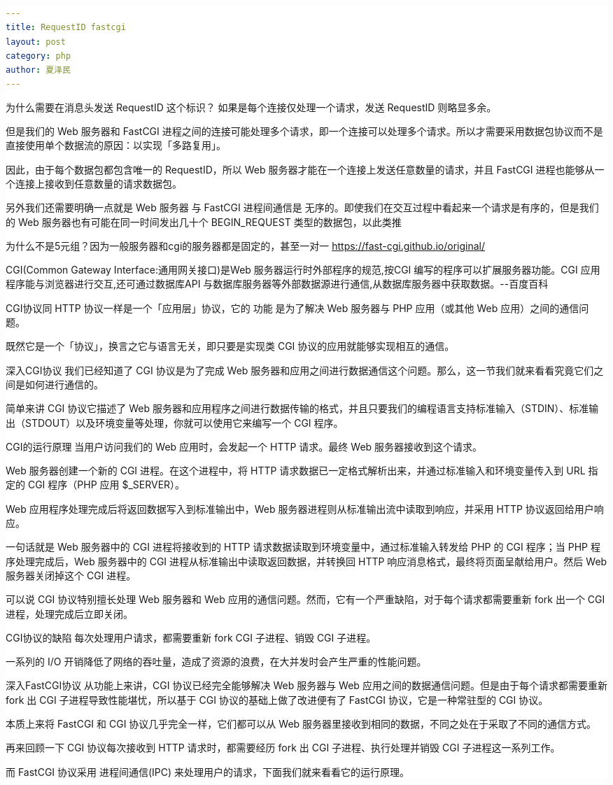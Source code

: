 ```yaml
---
title: RequestID fastcgi
layout: post
category: php
author: 夏泽民
---
```

为什么需要在消息头发送 RequestID 这个标识？
如果是每个连接仅处理一个请求，发送 RequestID 则略显多余。

但是我们的 Web 服务器和 FastCGI 进程之间的连接可能处理多个请求，即一个连接可以处理多个请求。所以才需要采用数据包协议而不是直接使用单个数据流的原因：以实现「多路复用」。

因此，由于每个数据包都包含唯一的 RequestID，所以 Web 服务器才能在一个连接上发送任意数量的请求，并且 FastCGI 进程也能够从一个连接上接收到任意数量的请求数据包。

另外我们还需要明确一点就是 Web 服务器 与 FastCGI 进程间通信是 无序的。即使我们在交互过程中看起来一个请求是有序的，但是我们的 Web 服务器也有可能在同一时间发出几十个 BEGIN_REQUEST 类型的数据包，以此类推

为什么不是5元组？因为一般服务器和cgi的服务器都是固定的，甚至一对一
https://fast-cgi.github.io/original/

CGI(Common Gateway Interface:通用网关接口)是Web 服务器运行时外部程序的规范,按CGI 编写的程序可以扩展服务器功能。CGI 应用程序能与浏览器进行交互,还可通过数据库API 与数据库服务器等外部数据源进行通信,从数据库服务器中获取数据。--百度百科

CGI协议同 HTTP 协议一样是一个「应用层」协议，它的 功能 是为了解决 Web 服务器与 PHP 应用（或其他 Web 应用）之间的通信问题。

既然它是一个「协议」，换言之它与语言无关，即只要是实现类 CGI 协议的应用就能够实现相互的通信。

深入CGI协议
我们已经知道了 CGI 协议是为了完成 Web 服务器和应用之间进行数据通信这个问题。那么，这一节我们就来看看究竟它们之间是如何进行通信的。

简单来讲 CGI 协议它描述了 Web 服务器和应用程序之间进行数据传输的格式，并且只要我们的编程语言支持标准输入（STDIN）、标准输出（STDOUT）以及环境变量等处理，你就可以使用它来编写一个 CGI 程序。

CGI的运行原理
当用户访问我们的 Web 应用时，会发起一个 HTTP 请求。最终 Web 服务器接收到这个请求。

Web 服务器创建一个新的 CGI 进程。在这个进程中，将 HTTP 请求数据已一定格式解析出来，并通过标准输入和环境变量传入到 URL 指定的 CGI 程序（PHP 应用 $_SERVER）。

Web 应用程序处理完成后将返回数据写入到标准输出中，Web 服务器进程则从标准输出流中读取到响应，并采用 HTTP 协议返回给用户响应。

一句话就是 Web 服务器中的 CGI 进程将接收到的 HTTP 请求数据读取到环境变量中，通过标准输入转发给 PHP 的 CGI 程序；当 PHP 程序处理完成后，Web 服务器中的 CGI 进程从标准输出中读取返回数据，并转换回 HTTP 响应消息格式，最终将页面呈献给用户。然后 Web 服务器关闭掉这个 CGI 进程。

可以说 CGI 协议特别擅长处理 Web 服务器和 Web 应用的通信问题。然而，它有一个严重缺陷，对于每个请求都需要重新 fork 出一个 CGI 进程，处理完成后立即关闭。

CGI协议的缺陷
每次处理用户请求，都需要重新 fork CGI 子进程、销毁 CGI 子进程。

一系列的 I/O 开销降低了网络的吞吐量，造成了资源的浪费，在大并发时会产生严重的性能问题。

深入FastCGI协议
从功能上来讲，CGI 协议已经完全能够解决 Web 服务器与 Web 应用之间的数据通信问题。但是由于每个请求都需要重新 fork 出 CGI 子进程导致性能堪忧，所以基于 CGI 协议的基础上做了改进便有了 FastCGI 协议，它是一种常驻型的 CGI 协议。

本质上来将 FastCGI 和 CGI 协议几乎完全一样，它们都可以从 Web 服务器里接收到相同的数据，不同之处在于采取了不同的通信方式。

再来回顾一下 CGI 协议每次接收到 HTTP 请求时，都需要经历 fork 出 CGI 子进程、执行处理并销毁 CGI 子进程这一系列工作。

而 FastCGI 协议采用 进程间通信(IPC) 来处理用户的请求，下面我们就来看看它的运行原理。
